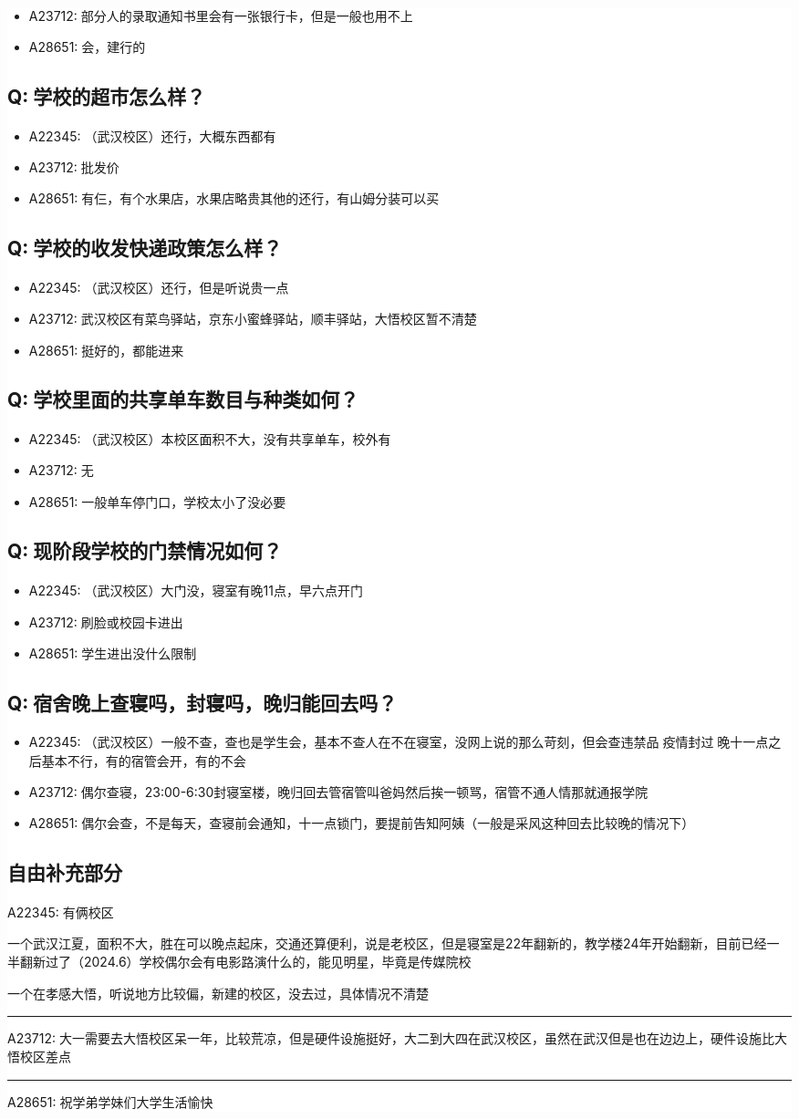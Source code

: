 - A23712: 部分人的录取通知书里会有一张银行卡，但是一般也用不上

- A28651: 会，建行的

## Q: 学校的超市怎么样？

- A22345: （武汉校区）还行，大概东西都有

- A23712: 批发价

- A28651: 有仨，有个水果店，水果店略贵其他的还行，有山姆分装可以买

## Q: 学校的收发快递政策怎么样？

- A22345: （武汉校区）还行，但是听说贵一点

- A23712: 武汉校区有菜鸟驿站，京东小蜜蜂驿站，顺丰驿站，大悟校区暂不清楚

- A28651: 挺好的，都能进来

## Q: 学校里面的共享单车数目与种类如何？

- A22345: （武汉校区）本校区面积不大，没有共享单车，校外有

- A23712: 无

- A28651: 一般单车停门口，学校太小了没必要

## Q: 现阶段学校的门禁情况如何？

- A22345: （武汉校区）大门没，寝室有晚11点，早六点开门

- A23712: 刷脸或校园卡进出

- A28651: 学生进出没什么限制

## Q: 宿舍晚上查寝吗，封寝吗，晚归能回去吗？

- A22345: （武汉校区）一般不查，查也是学生会，基本不查人在不在寝室，没网上说的那么苛刻，但会查违禁品
疫情封过
晚十一点之后基本不行，有的宿管会开，有的不会

- A23712: 偶尔查寝，23:00-6:30封寝室楼，晚归回去管宿管叫爸妈然后挨一顿骂，宿管不通人情那就通报学院

- A28651: 偶尔会查，不是每天，查寝前会通知，十一点锁门，要提前告知阿姨（一般是采风这种回去比较晚的情况下）

## 自由补充部分

A22345: 有俩校区

一个武汉江夏，面积不大，胜在可以晚点起床，交通还算便利，说是老校区，但是寝室是22年翻新的，教学楼24年开始翻新，目前已经一半翻新过了（2024.6）学校偶尔会有电影路演什么的，能见明星，毕竟是传媒院校

一个在孝感大悟，听说地方比较偏，新建的校区，没去过，具体情况不清楚

***

A23712: 大一需要去大悟校区呆一年，比较荒凉，但是硬件设施挺好，大二到大四在武汉校区，虽然在武汉但是也在边边上，硬件设施比大悟校区差点

***

A28651: 祝学弟学妹们大学生活愉快